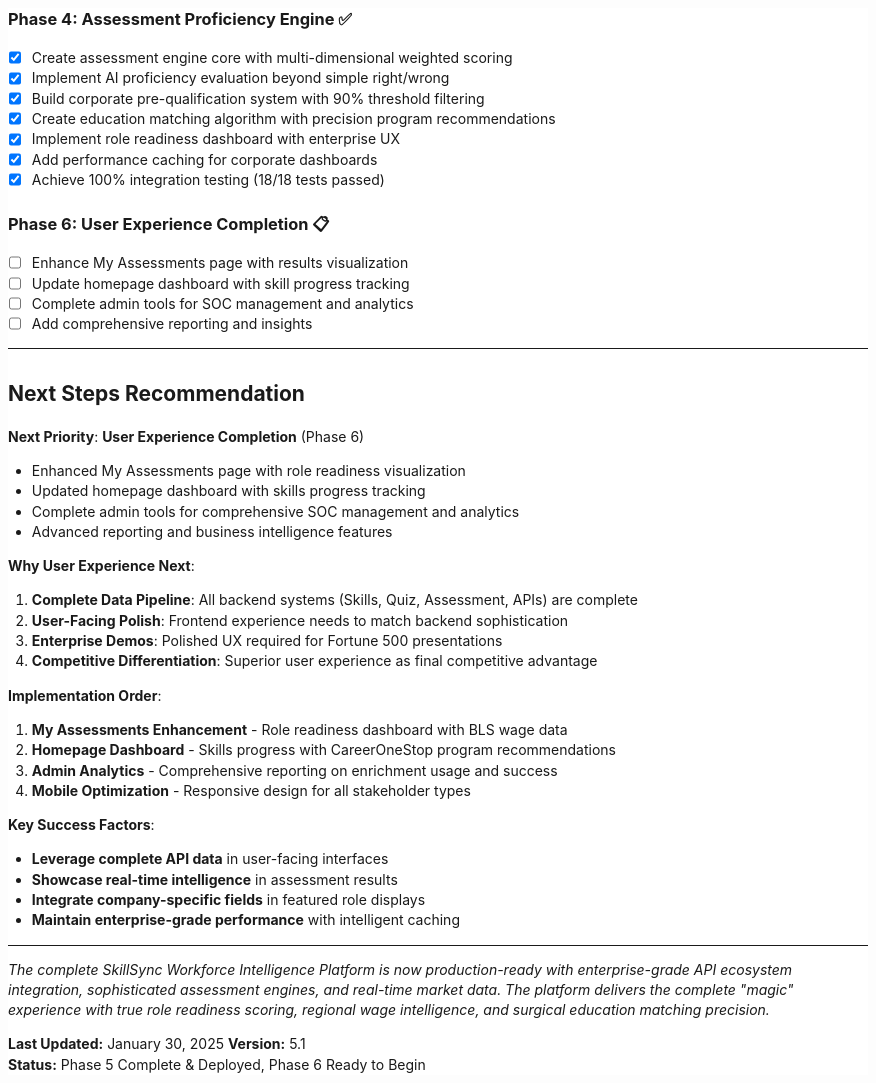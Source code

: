 ### Phase 4: Assessment Proficiency Engine ✅
- [x] Create assessment engine core with multi-dimensional weighted scoring
- [x] Implement AI proficiency evaluation beyond simple right/wrong
- [x] Build corporate pre-qualification system with 90% threshold filtering
- [x] Create education matching algorithm with precision program recommendations
- [x] Implement role readiness dashboard with enterprise UX
- [x] Add performance caching for corporate dashboards
- [x] Achieve 100% integration testing (18/18 tests passed)

### Phase 6: User Experience Completion 📋
- [ ] Enhance My Assessments page with results visualization
- [ ] Update homepage dashboard with skill progress tracking
- [ ] Complete admin tools for SOC management and analytics
- [ ] Add comprehensive reporting and insights

---

## Next Steps Recommendation

**Next Priority**: **User Experience Completion** (Phase 6)
- Enhanced My Assessments page with role readiness visualization
- Updated homepage dashboard with skills progress tracking
- Complete admin tools for comprehensive SOC management and analytics
- Advanced reporting and business intelligence features

**Why User Experience Next**:
1. **Complete Data Pipeline**: All backend systems (Skills, Quiz, Assessment, APIs) are complete
2. **User-Facing Polish**: Frontend experience needs to match backend sophistication
3. **Enterprise Demos**: Polished UX required for Fortune 500 presentations
4. **Competitive Differentiation**: Superior user experience as final competitive advantage

**Implementation Order**:
1. **My Assessments Enhancement** - Role readiness dashboard with BLS wage data
2. **Homepage Dashboard** - Skills progress with CareerOneStop program recommendations
3. **Admin Analytics** - Comprehensive reporting on enrichment usage and success
4. **Mobile Optimization** - Responsive design for all stakeholder types

**Key Success Factors**:
- **Leverage complete API data** in user-facing interfaces
- **Showcase real-time intelligence** in assessment results
- **Integrate company-specific fields** in featured role displays
- **Maintain enterprise-grade performance** with intelligent caching

---

*The complete SkillSync Workforce Intelligence Platform is now production-ready with enterprise-grade API ecosystem integration, sophisticated assessment engines, and real-time market data. The platform delivers the complete "magic" experience with true role readiness scoring, regional wage intelligence, and surgical education matching precision.*

**Last Updated:** January 30, 2025
**Version:** 5.1  
**Status:** Phase 5 Complete & Deployed, Phase 6 Ready to Begin
